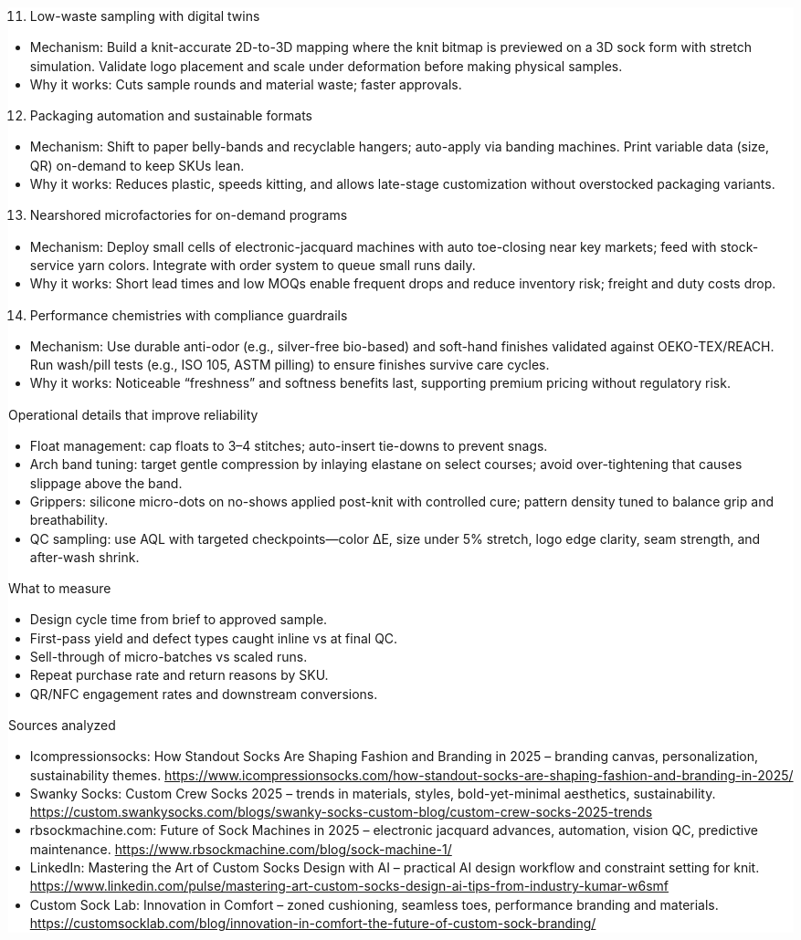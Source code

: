 11) Low-waste sampling with digital twins
- Mechanism: Build a knit-accurate 2D-to-3D mapping where the knit bitmap is previewed on a 3D sock form with stretch simulation. Validate logo placement and scale under deformation before making physical samples.
- Why it works: Cuts sample rounds and material waste; faster approvals.

12) Packaging automation and sustainable formats
- Mechanism: Shift to paper belly-bands and recyclable hangers; auto-apply via banding machines. Print variable data (size, QR) on-demand to keep SKUs lean.
- Why it works: Reduces plastic, speeds kitting, and allows late-stage customization without overstocked packaging variants.

13) Nearshored microfactories for on-demand programs
- Mechanism: Deploy small cells of electronic-jacquard machines with auto toe-closing near key markets; feed with stock-service yarn colors. Integrate with order system to queue small runs daily.
- Why it works: Short lead times and low MOQs enable frequent drops and reduce inventory risk; freight and duty costs drop.

14) Performance chemistries with compliance guardrails
- Mechanism: Use durable anti-odor (e.g., silver-free bio-based) and soft-hand finishes validated against OEKO-TEX/REACH. Run wash/pill tests (e.g., ISO 105, ASTM pilling) to ensure finishes survive care cycles.
- Why it works: Noticeable “freshness” and softness benefits last, supporting premium pricing without regulatory risk.

Operational details that improve reliability
- Float management: cap floats to 3–4 stitches; auto-insert tie-downs to prevent snags.
- Arch band tuning: target gentle compression by inlaying elastane on select courses; avoid over-tightening that causes slippage above the band.
- Grippers: silicone micro-dots on no-shows applied post-knit with controlled cure; pattern density tuned to balance grip and breathability.
- QC sampling: use AQL with targeted checkpoints—color ΔE, size under 5% stretch, logo edge clarity, seam strength, and after-wash shrink.

What to measure
- Design cycle time from brief to approved sample.
- First-pass yield and defect types caught inline vs at final QC.
- Sell-through of micro-batches vs scaled runs.
- Repeat purchase rate and return reasons by SKU.
- QR/NFC engagement rates and downstream conversions.

Sources analyzed
- Icompressionsocks: How Standout Socks Are Shaping Fashion and Branding in 2025 – branding canvas, personalization, sustainability themes. https://www.icompressionsocks.com/how-standout-socks-are-shaping-fashion-and-branding-in-2025/
- Swanky Socks: Custom Crew Socks 2025 – trends in materials, styles, bold-yet-minimal aesthetics, sustainability. https://custom.swankysocks.com/blogs/swanky-socks-custom-blog/custom-crew-socks-2025-trends
- rbsockmachine.com: Future of Sock Machines in 2025 – electronic jacquard advances, automation, vision QC, predictive maintenance. https://www.rbsockmachine.com/blog/sock-machine-1/
- LinkedIn: Mastering the Art of Custom Socks Design with AI – practical AI design workflow and constraint setting for knit. https://www.linkedin.com/pulse/mastering-art-custom-socks-design-ai-tips-from-industry-kumar-w6smf
- Custom Sock Lab: Innovation in Comfort – zoned cushioning, seamless toes, performance branding and materials. https://customsocklab.com/blog/innovation-in-comfort-the-future-of-custom-sock-branding/
